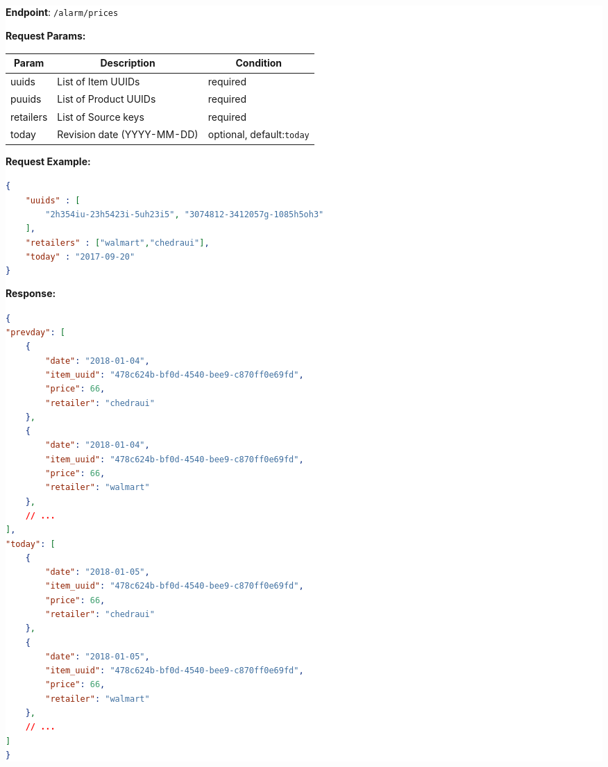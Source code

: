 **Endpoint**: `/alarm/prices`

**Request Params:**

| Param | Description | Condition |
| ----- | ----------- | --------- |
| uuids | List of Item UUIDs  | required |
| puuids | List of Product UUIDs  | required |
| retailers | List of Source keys  | required |
| today | Revision date (YYYY-MM-DD)  | optional, default:`today` |

**Request Example:**

```json
{
    "uuids" : [
        "2h354iu-23h5423i-5uh23i5", "3074812-3412057g-1085h5oh3"
    ],
    "retailers" : ["walmart","chedraui"],
    "today" : "2017-09-20"
}
```

**Response:**

```json
{
"prevday": [
    {
        "date": "2018-01-04",
        "item_uuid": "478c624b-bf0d-4540-bee9-c870ff0e69fd",
        "price": 66,
        "retailer": "chedraui"
    },
    {
        "date": "2018-01-04",
        "item_uuid": "478c624b-bf0d-4540-bee9-c870ff0e69fd",
        "price": 66,
        "retailer": "walmart"
    },
    // ...
],
"today": [
    {
        "date": "2018-01-05",
        "item_uuid": "478c624b-bf0d-4540-bee9-c870ff0e69fd",
        "price": 66,
        "retailer": "chedraui"
    },
    {
        "date": "2018-01-05",
        "item_uuid": "478c624b-bf0d-4540-bee9-c870ff0e69fd",
        "price": 66,
        "retailer": "walmart"
    },
    // ...
]
}
```
